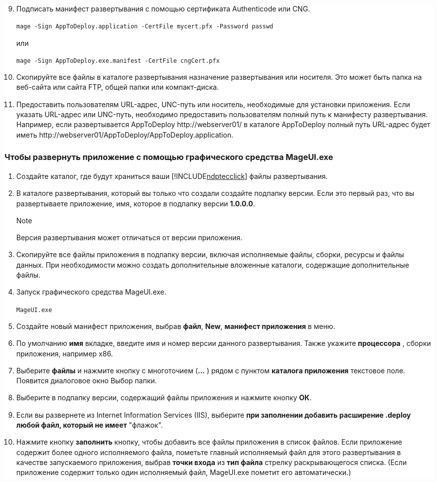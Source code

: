 9. Подписать манифест развертывания с помощью сертификата Authenticode или CNG.  
  
    ```  
    mage -Sign AppToDeploy.application -CertFile mycert.pfx -Password passwd  
    ```  
  
     или  
  
    ```  
    mage -Sign AppToDeploy.exe.manifest -CertFile cngCert.pfx  
    ```  
  
10. Скопируйте все файлы в каталоге развертывания назначение развертывания или носителя. Это может быть папка на веб-сайта или сайта FTP, общей папки или компакт-диска.  
  
11. Предоставить пользователям URL-адрес, UNC-путь или носитель, необходимые для установки приложения. Если указать URL-адрес или UNC-путь, необходимо предоставить пользователям полный путь к манифесту развертывания. Например, если развертывается AppToDeploy http://webserver01/ в каталоге AppToDeploy полный путь URL-адрес будет иметь http://webserver01/AppToDeploy/AppToDeploy.application.  
  
### <a name="to-deploy-an-application-with-the-mageuiexe-graphical-tool"></a>Чтобы развернуть приложение с помощью графического средства MageUI.exe  
  
1.  Создайте каталог, где будут храниться ваши [!INCLUDE[ndptecclick](../includes/ndptecclick-md.md)] файлы развертывания.  
  
2.  В каталоге развертывания, который вы только что создали создайте подпапку версии. Если это первый раз, что вы развертываете приложение, имя, которое в подпапку версии **1.0.0.0**.  
  
    > [!NOTE]
    >  Версия развертывания может отличаться от версии приложения.  
  
3.  Скопируйте все файлы приложения в подпапку версии, включая исполняемые файлы, сборки, ресурсы и файлы данных. При необходимости можно создать дополнительные вложенные каталоги, содержащие дополнительные файлы.  
  
4.  Запуск графического средства MageUI.exe.  
  
    ```  
    MageUI.exe  
    ```  
  
5.  Создайте новый манифест приложения, выбрав **файл**, **New**, **манифест приложения** в меню.  
  
6.  По умолчанию **имя** вкладке, введите имя и номер версии данного развертывания. Также укажите **процессора** , сборки приложения, например x86.  
  
7.  Выберите **файлы** и нажмите кнопку с многоточием (**...** ) рядом с пунктом **каталога приложения** текстовое поле. Появится диалоговое окно Выбор папки.  
  
8.  Выберите в подпапку версии, содержащий файлы приложения и нажмите кнопку **ОК**.  
  
9. Если вы развернете из Internet Information Services (IIS), выберите **при заполнении добавить расширение .deploy любой файл, который не имеет** "флажок".  
  
10. Нажмите кнопку **заполнить** кнопку, чтобы добавить все файлы приложения в список файлов. Если приложение содержит более одного исполняемого файла, пометьте главный исполняемый файл для этого развертывания в качестве запускаемого приложения, выбрав **точки входа** из **тип файла** стрелку раскрывающегося списка. (Если приложение содержит только один исполняемый файл, MageUI.exe пометит его автоматически.)  
  